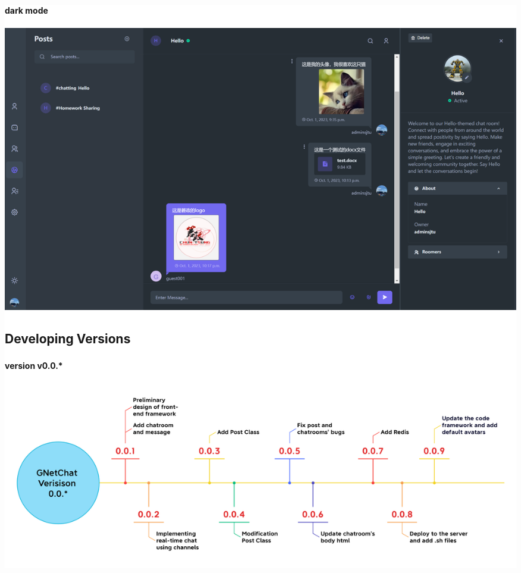 #### dark mode

<div><center>
<img src=static/images/users/preview-2.png width=100% height=100% >
</center></div>

## Developing Versions

#### version v0.0.*

<div><center>
<img src=docs/GNetChat-Version0.png width=100% height=100% >
</center></div>
